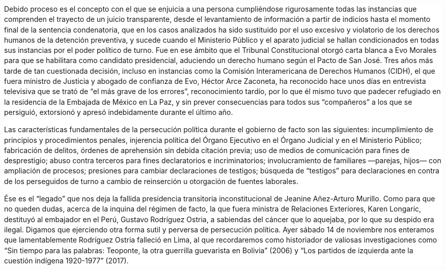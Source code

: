Debido proceso es el concepto con el que se enjuicia a una persona cumpliéndose rigurosamente todas las instancias que comprenden el trayecto de un juicio transparente, desde el levantamiento de información a partir de indicios hasta el momento final de la sentencia condenatoria, que en los casos analizados ha sido sustituido por el uso excesivo y violatorio de los derechos humanos de la detención preventiva, y sucede cuando el Ministerio Público y el aparato judicial se hallan condicionados en todas sus instancias por el poder político de turno. Fue en ese ámbito que el Tribunal Constitucional otorgó carta blanca a Evo Morales para que se habilitara como candidato presidencial, aduciendo un derecho humano según el Pacto de San José. Tres años más tarde de tan cuestionada decisión, incluso en instancias como la Comisión Interamericana de Derechos Humanos (CIDH), el que fuera ministro de Justicia y abogado de confianza de Evo, Héctor Arce Zaconeta, ha reconocido hace unos días en entrevista televisiva que se trató de “el más grave de los errores”, reconocimiento tardío, por lo que él mismo tuvo que padecer refugiado en la residencia de la Embajada de México en La Paz, y sin prever consecuencias para todos sus “compañeros” a los que se persiguió, extorsionó y apresó indebidamente durante el último año.

Las características fundamentales de la persecución política durante el gobierno de facto son las siguientes: incumplimiento de principios y procedimientos penales, injerencia política del Órgano Ejecutivo en el Órgano Judicial y en el Ministerio Público; fabricación de delitos, órdenes de aprehensión sin debida citación previa; uso de medios de comunicación para fines de desprestigio; abuso contra terceros para fines declaratorios e incriminatorios; involucramiento de familiares —parejas, hijos— con ampliación de procesos; presiones para cambiar declaraciones de testigos; búsqueda de “testigos” para declaraciones en contra de los perseguidos de turno a cambio de reinserción u otorgación de fuentes laborales.

Ése es el “legado” que nos deja la fallida presidencia transitoria inconstitucional de Jeanine Añez-Arturo Murillo. Como para que no queden dudas, acerca de la inquina del régimen de facto, la que fuera ministra de Relaciones Exteriores, Karen Longaric, destituyó al embajador en el Perú, Gustavo Rodríguez Ostria, a sabiendas del cáncer que lo aquejaba, por lo que su despido era ilegal. Digamos que ejerciendo otra forma sutil y perversa de persecución política. Ayer sábado 14 de noviembre nos enteramos que lamentablemente Rodríguez Ostria falleció en Lima, al que recordaremos como historiador de valiosas investigaciones como “Sin tiempo para las palabras: Teoponte, la otra guerrilla guevarista en Bolivia” (2006) y “Los partidos de izquierda ante la cuestión indígena 1920-1977” (2017).
